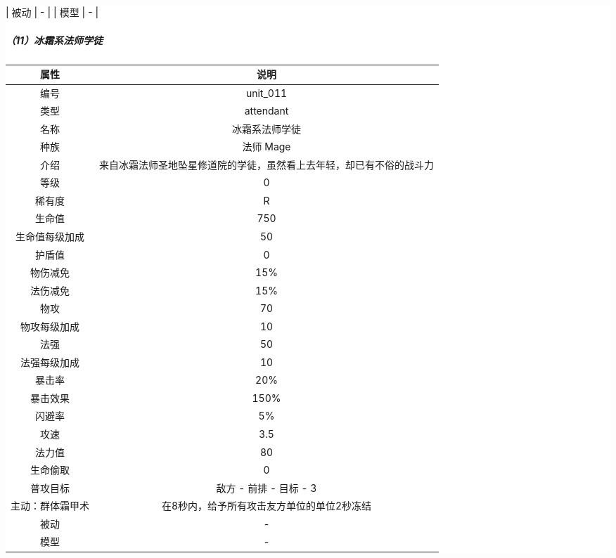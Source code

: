 |      被动      |                              -                               |
|      模型      |                              -                               |



##### （11）冰霜系法师学徒

|       属性       |                             说明                             |
| :--------------: | :----------------------------------------------------------: |
|       编号       |                           unit_011                           |
|       类型       |                          attendant                           |
|       名称       |                        冰霜系法师学徒                        |
|       种族       |                          法师 Mage                           |
|       介绍       | 来自冰霜法师圣地坠星修道院的学徒，虽然看上去年轻，却已有不俗的战斗力 |
|       等级       |                              0                               |
|      稀有度      |                              R                               |
|      生命值      |                             750                              |
|  生命值每级加成  |                              50                              |
|      护盾值      |                              0                               |
|     物伤减免     |                             15%                              |
|     法伤减免     |                             15%                              |
|       物攻       |                              70                              |
|   物攻每级加成   |                              10                              |
|       法强       |                              50                              |
|   法强每级加成   |                              10                              |
|      暴击率      |                             20%                              |
|     暴击效果     |                             150%                             |
|      闪避率      |                              5%                              |
|       攻速       |                             3.5                              |
|      法力值      |                              80                              |
|     生命偷取     |                              0                               |
|     普攻目标     |                    敌方 - 前排 - 目标 - 3                    |
| 主动：群体霜甲术 | 在8秒内，给予所有攻击友方单位的单位2秒<a title='当该buff存在时，无法进行普通攻击'>冻结</a> |
|       被动       |                              -                               |
|       模型       |                              -                               |
